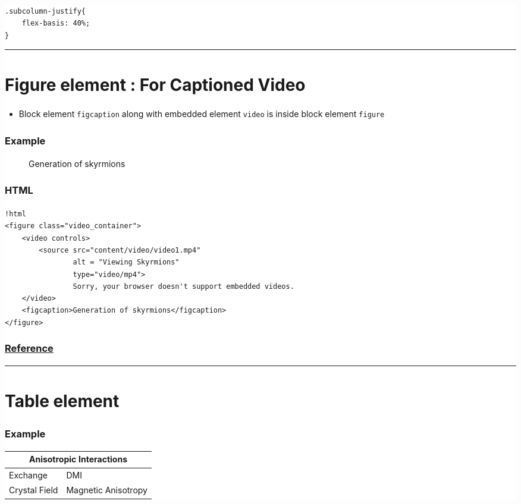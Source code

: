 	.subcolumn-justify{
		flex-basis: 40%;
	}

---

# Figure element : For Captioned Video

- Block element `figcaption` along with embedded element `video` is inside block element `figure`

### Example

<figure class="video_container">
	<video controls>
    	<source src="content/video/video1.mp4"
				alt = "Viewing Skyrmions"
            	type="video/mp4">
				Sorry, your browser doesn't support embedded videos.
	</video>
	<figcaption>Generation of skyrmions</figcaption>
</figure>

### HTML

	!html
	<figure class="video_container">
		<video controls>
    		<source src="content/video/video1.mp4"
					alt = "Viewing Skyrmions"
            		type="video/mp4">
					Sorry, your browser doesn't support embedded videos.
		</video>
		<figcaption>Generation of skyrmions</figcaption>
	</figure>

### [Reference](https://developer.mozilla.org/en-US/docs/Web/HTML/Element/video)

---

# Table element

### Example

<table>
    <thead>
        <tr>
            <th colspan="2">Anisotropic Interactions</th>
        </tr>
    </thead>
    <tbody>
    	    <tr>
    	        <td>Exchange</td>
    	        <td>DMI</td>
    	    </tr>
    	    <tr>
    	        <td>Crystal Field</td>
    	        <td>Magnetic Anisotropy</td>
    	    </tr>
    </tbody>
</table>
